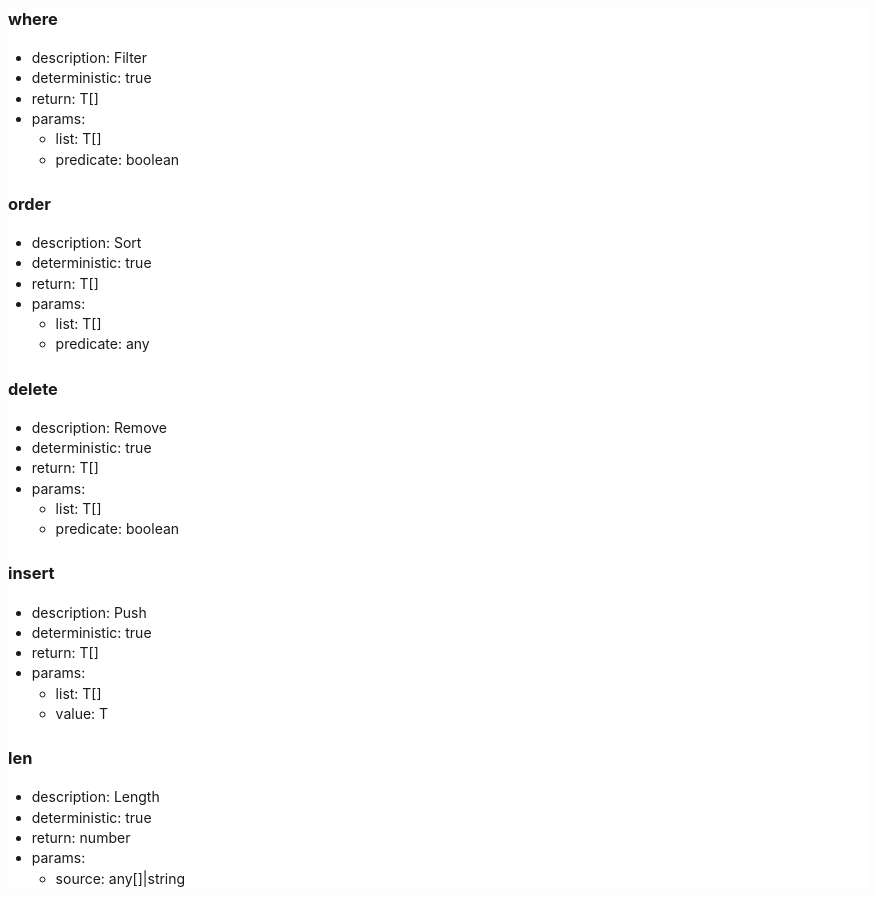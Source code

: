 ### where

- description: Filter
- deterministic: true
- return: T[]
- params:
	- list: T[]
	- predicate: boolean

### order

- description: Sort
- deterministic: true
- return: T[]
- params:
	- list: T[]
	- predicate: any

### delete

- description: Remove
- deterministic: true
- return: T[]
- params:
	- list: T[]
	- predicate: boolean

### insert

- description: Push
- deterministic: true
- return: T[]
- params:
	- list: T[]
	- value: T

### len

- description: Length
- deterministic: true
- return: number
- params:
	- source: any[]|string
